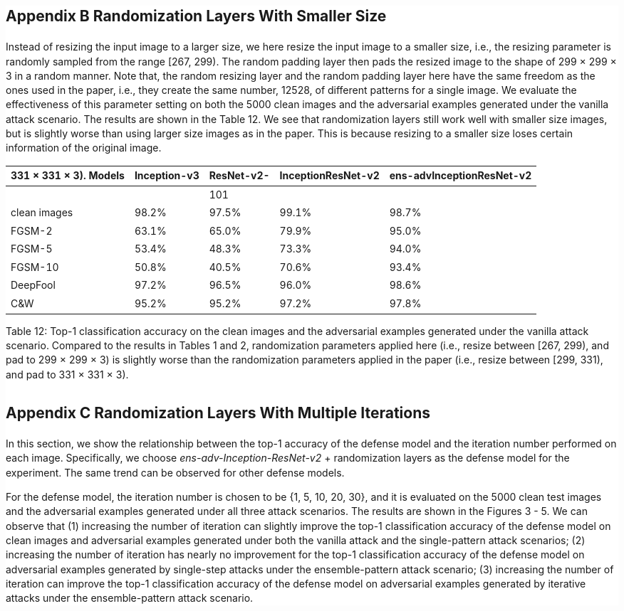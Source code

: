 ## Appendix B Randomization Layers With Smaller Size

Instead of resizing the input image to a larger size, we here resize the input image to a smaller size, i.e., the resizing parameter is randomly sampled from the range [267, 299). The random padding layer then pads the resized image to the shape of 299 × 299 × 3 in a random manner. Note that, the random resizing layer and the random padding layer here have the same freedom as the ones used in the paper, i.e., they create the same number, 12528, of different patterns for a single image. We evaluate the effectiveness of this parameter setting on both the 5000 clean images and the adversarial examples generated under the vanilla attack scenario. The results are shown in the Table 12. We see that randomization layers still work well with smaller size images, but is slightly worse than using larger size images as in the paper. This is because resizing to a smaller size loses certain information of the original image.

| 331 × 331 × 3). Models   | Inception-v3   | ResNet-v2-   | InceptionResNet-v2       | ens-advInceptionResNet-v2       |
|--------------------------|----------------|--------------|-------|-------|
|                          |                | 101          |       |       |
| clean images             | 98.2%          | 97.5%        | 99.1% | 98.7% |
| FGSM-2                   | 63.1%          | 65.0%        | 79.9% | 95.0% |
| FGSM-5                   | 53.4%          | 48.3%        | 73.3% | 94.0% |
| FGSM-10                  | 50.8%          | 40.5%        | 70.6% | 93.4% |
| DeepFool                 | 97.2%          | 96.5%        | 96.0% | 98.6% |
| C&W                      | 95.2%          | 95.2%        | 97.2% | 97.8% |

Table 12: Top-1 classification accuracy on the clean images and the adversarial examples generated under the vanilla attack scenario. Compared to the results in Tables 1 and 2, randomization parameters applied here (i.e., resize between [267, 299), and pad to 299 × 299 × 3) is slightly worse than the randomization parameters applied in the paper (i.e., resize between [299, 331), and pad to 331 × 331 × 3).

## Appendix C Randomization Layers With Multiple Iterations

In this section, we show the relationship between the top-1 accuracy of the defense model and the iteration number performed on each image. Specifically, we choose *ens-adv-Inception-ResNet-v2* +
randomization layers as the defense model for the experiment. The same trend can be observed for other defense models.

For the defense model, the iteration number is chosen to be {1, 5, 10, 20, 30}, and it is evaluated on the 5000 clean test images and the adversarial examples generated under all three attack scenarios. The results are shown in the Figures 3 - 5. We can observe that (1) increasing the number of iteration can slightly improve the top-1 classification accuracy of the defense model on clean images and adversarial examples generated under both the vanilla attack and the single-pattern attack scenarios; (2) increasing the number of iteration has nearly no improvement for the top-1 classification accuracy of the defense model on adversarial examples generated by single-step attacks under the ensemble-pattern attack scenario; (3) increasing the number of iteration can improve the top-1 classification accuracy of the defense model on adversarial examples generated by iterative attacks under the ensemble-pattern attack scenario.
